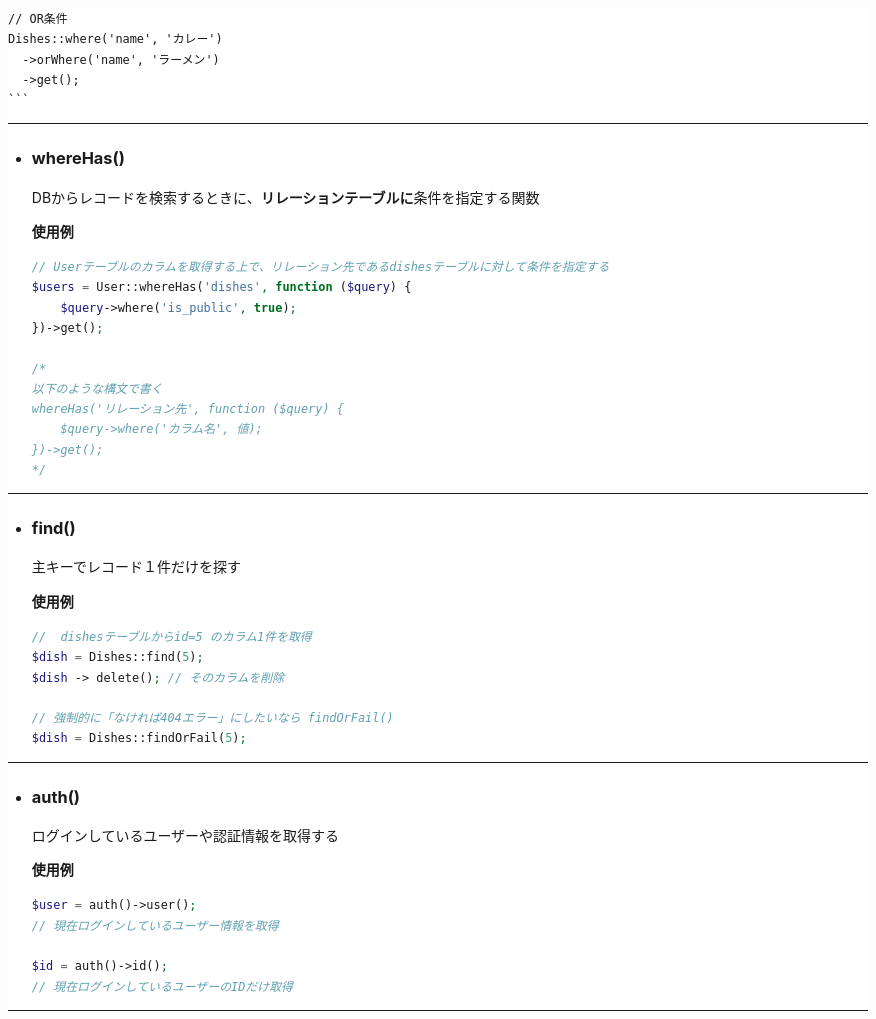     // OR条件
    Dishes::where('name', 'カレー')
      ->orWhere('name', 'ラーメン')
      ->get();
    ```

---

- ### whereHas()
    DBからレコードを検索するときに、**リレーションテーブルに**条件を指定する関数

    **使用例**
    ```php
    // Userテーブルのカラムを取得する上で、リレーション先であるdishesテーブルに対して条件を指定する
    $users = User::whereHas('dishes', function ($query) {
        $query->where('is_public', true);
    })->get();

    /* 
    以下のような構文で書く
    whereHas('リレーション先', function ($query) {
        $query->where('カラム名', 値);
    })->get();
    */

    ```

---

- ### find()
    主キーでレコード１件だけを探す
    
    **使用例**
    ```php
    //  dishesテーブルからid=5 のカラム1件を取得
    $dish = Dishes::find(5);
    $dish -> delete(); // そのカラムを削除

    // 強制的に「なければ404エラー」にしたいなら findOrFail() 
    $dish = Dishes::findOrFail(5);
    ```

---

- ### auth()
    ログインしているユーザーや認証情報を取得する

    **使用例**
    ```php
    $user = auth()->user();
    // 現在ログインしているユーザー情報を取得

    $id = auth()->id();
    // 現在ログインしているユーザーのIDだけ取得
    ```

---
